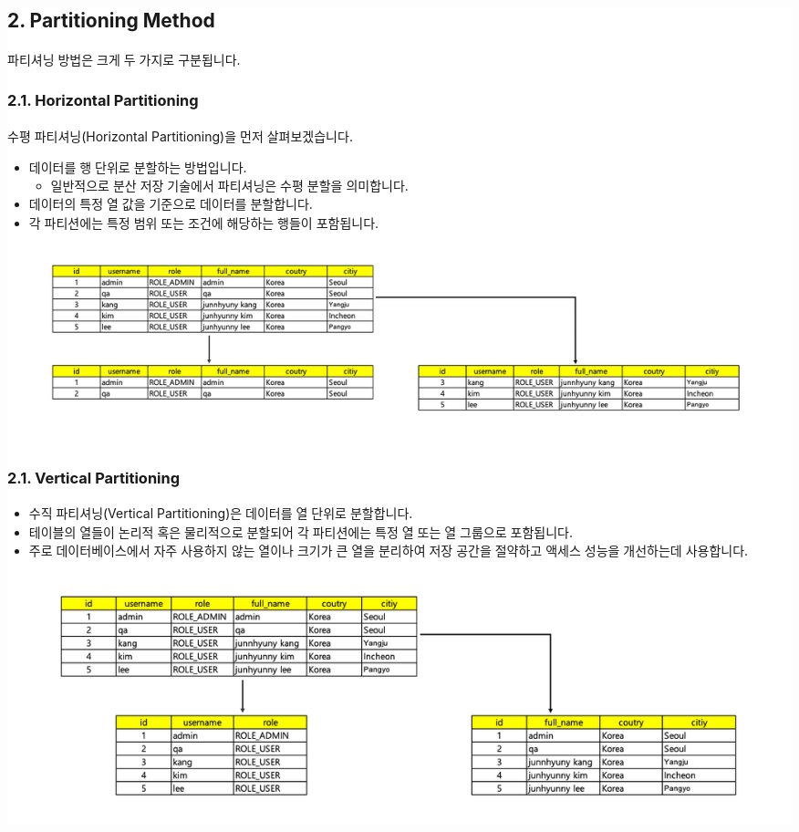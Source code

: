 ## 2. Partitioning Method

파티셔닝 방법은 크게 두 가지로 구분됩니다. 

### 2.1. Horizontal Partitioning

수평 파티셔닝(Horizontal Partitioning)을 먼저 살펴보겠습니다.

* 데이터를 행 단위로 분할하는 방법입니다.
    * 일반적으로 분산 저장 기술에서 파티셔닝은 수평 분할을 의미합니다.
* 데이터의 특정 열 값을 기준으로 데이터를 분할합니다.
* 각 파티션에는 특정 범위 또는 조건에 해당하는 행들이 포함됩니다.

<p align="center">
    <img src="/images/database-partitioning-3.JPG" class="image__border">
</p>

### 2.1. Vertical Partitioning

* 수직 파티셔닝(Vertical Partitioning)은 데이터를 열 단위로 분할합니다.
* 테이블의 열들이 논리적 혹은 물리적으로 분할되어 각 파티션에는 특정 열 또는 열 그룹으로 포함됩니다.
* 주로 데이터베이스에서 자주 사용하지 않는 열이나 크기가 큰 열을 분리하여 저장 공간을 절약하고 액세스 성능을 개선하는데 사용합니다.

<p align="center">
    <img src="/images/database-partitioning-4.JPG" class="image__border">
</p>
